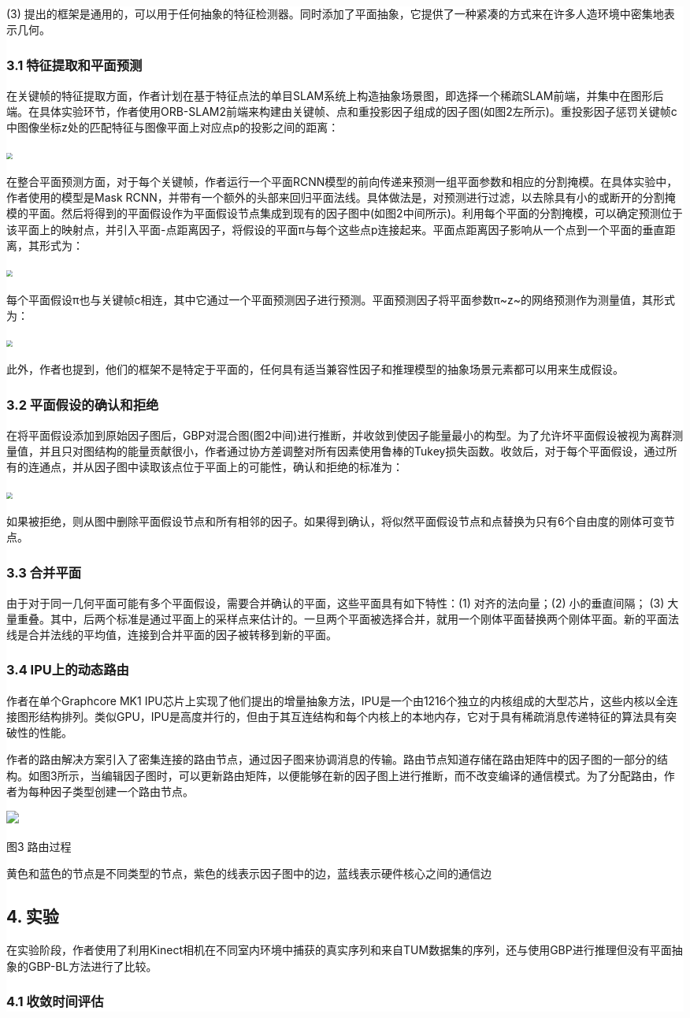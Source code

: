 \(3\) 提出的框架是通用的，可以用于任何抽象的特征检测器。同时添加了平面抽象，它提供了一种紧凑的方式来在许多人造环境中密集地表示几何。

### 3.1 特征提取和平面预测

在关键帧的特征提取方面，作者计划在基于特征点法的单目SLAM系统上构造抽象场景图，即选择一个稀疏SLAM前端，并集中在图形后端。在具体实验环节，作者使用ORB-SLAM2前端来构建由关键帧、点和重投影因子组成的因子图(如图2左所示)。重投影因子惩罚关键帧c中图像坐标z处的匹配特征与图像平面上对应点p的投影之间的距离：

<img src="https://img-blog.csdnimg.cn/96e980b344cc47a69d4c9bb92931e4dd.png" style="zoom: 50%;" />

在整合平面预测方面，对于每个关键帧，作者运行一个平面RCNN模型的前向传递来预测一组平面参数和相应的分割掩模。在具体实验中，作者使用的模型是Mask RCNN，并带有一个额外的头部来回归平面法线。具体做法是，对预测进行过滤，以去除具有小的或断开的分割掩模的平面。然后将得到的平面假设作为平面假设节点集成到现有的因子图中(如图2中间所示)。利用每个平面的分割掩模，可以确定预测位于该平面上的映射点，并引入平面-点距离因子，将假设的平面π与每个这些点p连接起来。平面点距离因子影响从一个点到一个平面的垂直距离，其形式为：

<img src="https://img-blog.csdnimg.cn/266f7c217c634f5c936345e763b9877b.png" style="zoom:50%;" />

每个平面假设π也与关键帧c相连，其中它通过一个平面预测因子进行预测。平面预测因子将平面参数π~z~的网络预测作为测量值，其形式为：

<img src="https://img-blog.csdnimg.cn/f2cb8375c3de4dcb90821f553a33681d.png" style="zoom:50%;" />

此外，作者也提到，他们的框架不是特定于平面的，任何具有适当兼容性因子和推理模型的抽象场景元素都可以用来生成假设。

### 3.2 平面假设的确认和拒绝

在将平面假设添加到原始因子图后，GBP对混合图(图2中间)进行推断，并收敛到使因子能量最小的构型。为了允许坏平面假设被视为离群测量值，并且只对图结构的能量贡献很小，作者通过协方差调整对所有因素使用鲁棒的Tukey损失函数。收敛后，对于每个平面假设，通过所有的连通点，并从因子图中读取该点位于平面上的可能性，确认和拒绝的标准为：

<img src="https://img-blog.csdnimg.cn/e97c14c8023a4456976aebd5c8055642.png" style="zoom:50%;" />

如果被拒绝，则从图中删除平面假设节点和所有相邻的因子。如果得到确认，将似然平面假设节点和点替换为只有6个自由度的刚体可变节点。

### 3.3 合并平面

由于对于同一几何平面可能有多个平面假设，需要合并确认的平面，这些平面具有如下特性：(1) 对齐的法向量；(2) 小的垂直间隔； (3) 大量重叠。其中，后两个标准是通过平面上的采样点来估计的。一旦两个平面被选择合并，就用一个刚体平面替换两个刚体平面。新的平面法线是合并法线的平均值，连接到合并平面的因子被转移到新的平面。

### 3.4 IPU上的动态路由

作者在单个Graphcore MK1 IPU芯片上实现了他们提出的增量抽象方法，IPU是一个由1216个独立的内核组成的大型芯片，这些内核以全连接图形结构排列。类似GPU，IPU是高度并行的，但由于其互连结构和每个内核上的本地内存，它对于具有稀疏消息传递特征的算法具有突破性的性能。

作者的路由解决方案引入了密集连接的路由节点，通过因子图来协调消息的传输。路由节点知道存储在路由矩阵中的因子图的一部分的结构。如图3所示，当编辑因子图时，可以更新路由矩阵，以便能够在新的因子图上进行推断，而不改变编译的通信模式。为了分配路由，作者为每种因子类型创建一个路由节点。

![](https://img-blog.csdnimg.cn/49620ba800b94e3fadc4c429b33bc3d9.png)

图3 路由过程

黄色和蓝色的节点是不同类型的节点，紫色的线表示因子图中的边，蓝线表示硬件核心之间的通信边

## 4. 实验

在实验阶段，作者使用了利用Kinect相机在不同室内环境中捕获的真实序列和来自TUM数据集的序列，还与使用GBP进行推理但没有平面抽象的GBP-BL方法进行了比较。

### 4.1 收敛时间评估

